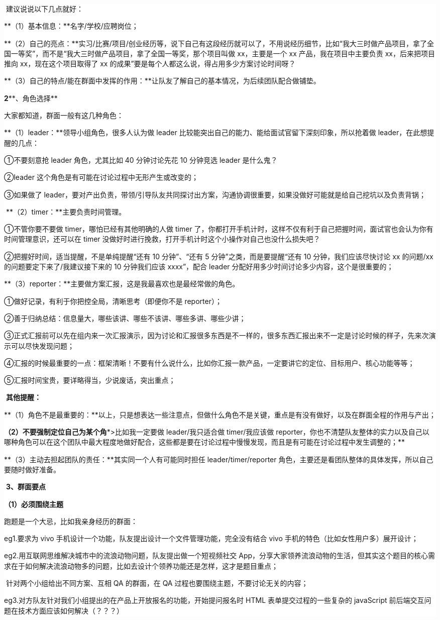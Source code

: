  建议说说以下几点就好：

**（1）基本信息：**名字/学校/应聘岗位；

**（2）自己的亮点：**实习/比赛/项目/创业经历等，说下自己有这段经历就可以了，不用说经历细节，比如“我大三时做产品项目，拿了全国一等奖”，而不是“我大三时做产品项目，拿了全国一等奖，那个项目叫做 xx，主要是一个 xx 产品，我在项目中主要负责 xx，后来把项目推向 xx，现在这个项目取得了 xx 的成果”要是每个人都这么说，得占用多少方案讨论时间呀？

**（3）自己的特点/能在群面中发挥的作用：**让队友了解自己的基本情况，为后续团队配合做铺垫。

**2****、角色选择**

大家都知道，群面一般有这几种角色：

**（1）leader：**领导小组角色，很多人认为做 leader 比较能突出自己的能力、能给面试官留下深刻印象，所以抢着做 leader，在此想提醒的几点：

①不要刻意抢 leader 角色，尤其比如 40 分钟讨论先花 10 分钟竞选 leader 是什么鬼？

②leader 这个角色是有可能在讨论过程中无形产生或改变的；

③如果做了 leader，要对产出负责，带领/引导队友共同探讨出方案，沟通协调很重要，如果没做好可能就是给自己挖坑以及负责背锅；

 **（2）timer：**主要负责时间管理。

①不管你要不要做 timer，哪怕已经有其他明确的人做 timer 了，你都打开手机计时，这样不仅有利于自己把握时间，面试官也会认为你有时间管理意识，还可以在 timer 没做好时进行挽救，打开手机计时这个小操作对自己也没什么损失吧？

②把握好时间，适当提醒，不是单纯提醒“还有 10 分钟”、“还有 5 分钟”之类，而是要提醒“还有 10 分钟，我们应该尽快讨论 xx 的问题/xx 的问题要定下来了/我建议接下来的 10 分钟我们应该 xxxx”，配合 leader 分配好用多少时间讨论多少内容，这个是很重要的；

**（3）reporter：**主要做方案汇报，这是我最喜欢也是最经常做的角色。

①做好记录，有利于你把控全局，清晰思考（即便你不是 reporter）；

②善于归纳总结：信息量大，哪些该讲、哪些不该讲、哪些多讲、哪些少讲；

③正式汇报前可以先在组内来一次汇报演示，因为讨论和汇报很多东西是不一样的，很多东西汇报出来不一定是讨论时候的样子，先来次演示可以尽快发现问题；

④汇报的时候最重要的一点：框架清晰！不要有什么说什么，比如你汇报一款产品，一定要讲它的定位、目标用户、核心功能等等；

⑤汇报时间宝贵，要详略得当，少说废话，突出重点；

 **其他提醒：**

**（1）角色不是最重要的：**以上，只是想表达一些注意点，但做什么角色不是关键，重点是有没有做好，以及在群面全程的作用与产出；

**（2）不要强制定位自己为某个角***>比如我一定要做 leader/我只适合做 timer/我应该做 reporter，你也不清楚队友整体的实力以及自己以哪种角色可以在这个团队中最大程度地做好配合，这些都是要在讨论过程中慢慢发现，而且是有可能在讨论过程中发生调整的；**

**（3）主动去担起团队的责任：**其实同一个人有可能同时担任 leader/timer/reporter 角色，主要还是看团队整体的具体发挥，所以自己要随时做好准备。

 **3、群面要点**

**（1）必须围绕主题**

跑题是一个大忌，比如我亲身经历的群面：

eg1.要求为 vivo 手机设计一个功能，队友提出设计一个文件管理功能，完全没有结合 vivo 手机的特色（比如女性用户多）展开设计；

eg2.用互联网思维解决城市中的流浪动物问题，队友提出做一个短视频社交 App，分享大家领养流浪动物的生活，但其实这个题目的核心需求在于如何解决流浪动物多的问题，比如去设计个领养功能还是怎样，这才是题目重点；

 针对两个小组给出不同方案、互相 QA 的群面，在 QA 过程也要围绕主题，不要讨论无关的内容；

eg3.对方队友针对我们小组提出的在产品上开放报名的功能，开始提问报名时 HTML 表单提交过程的一些复杂的 javaScript 前后端交互问题在技术方面应该如何解决（？？？）
